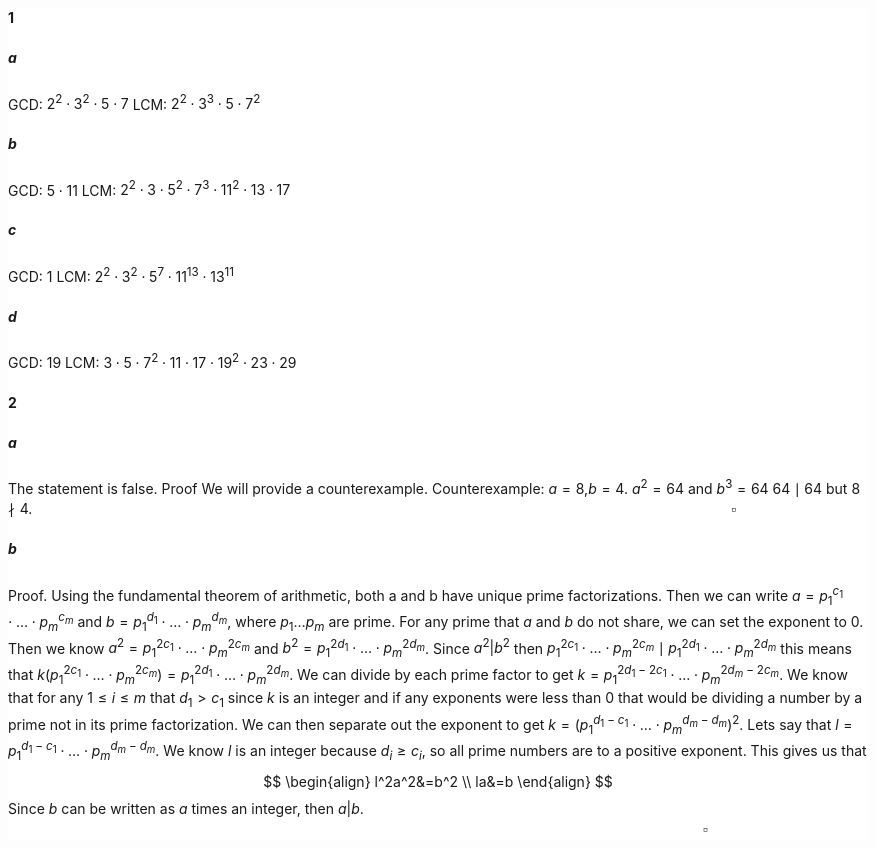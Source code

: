 #### 1
##### a
GCD: $2^2\cdot3^2\cdot5\cdot7$
LCM: $2^2\cdot3^3 \cdot5  \cdot 7^2$
##### b
GCD: $5\cdot 11$
LCM: $2^2\cdot 3 \cdot 5^2\cdot 7^3\cdot 11^2 \cdot 13\cdot 17$
##### c
GCD: 1
LCM: $2^2\cdot 3^2\cdot 5^7\cdot 11^{13}\cdot 13^{11}$
##### d
GCD: 19
LCM: $3\cdot 5 \cdot 7^2 \cdot 11\cdot 17 \cdot 19^2 \cdot 23  \cdot29$
#### 2
##### a
The statement is false.
Proof
We will provide a counterexample.
Counterexample: $a=8$,$b=4$.
$a^2=64$ and $b^3=64$
$64 \mid 64$ but $8\nmid 4$.
$\quad\quad\quad\quad\quad\quad\quad\quad\quad\quad\quad\quad\quad\quad\quad\quad\quad\quad\quad\quad\quad\quad\quad\quad\quad\quad\quad\quad\quad\quad\quad\quad\quad\quad\quad\quad\quad\quad\quad\quad\quad\quad\square$
##### b
Proof.
Using the fundamental theorem of arithmetic, both a and b have unique prime factorizations. Then we can write $a=p_{1}^{c_{1}}\cdot\dots\cdot p_{m}^{c_{m}}$ and $b=p_{1}^{d_{1}}\cdot\dots\cdot p_{m}^{d_{m}}$, where $p_{1}\dots p_{m}$ are prime. For any prime that $a$ and $b$ do not share, we can set the exponent to $0$. Then we know $a^2= p_{1}^{2c_{1}}\cdot\dots\cdot p_{m}^{2c_{m}}$ and $b^2=p_{1}^{2d_{1}}\cdot\dots\cdot p_{m}^{2d_{m}}$. Since $a^2|b^2$ then $p_{1}^{2c_{1}}\cdot\dots\cdot p_{m}^{2c_{m}} \mid p_{1}^{2d_{1}}\cdot\dots\cdot p_{m}^{2d_{m}}$ this means that $k(p_{1}^{2c_{1}}\cdot\dots\cdot p_{m}^{2c_{m}})= p_{1}^{2d_{1}}\cdot\dots\cdot p_{m}^{2d_{m}}$. We can divide by each prime factor to get $k=p_{1}^{2d_{1}-2c_{1}}\cdot\dots\cdot p_{m}^{2d_{m}-2c_{m}}$. We know that for any $1\leq i\leq m$ that $d_{1}>c_{1}$ since $k$ is an integer and if any exponents were less than $0$ that would be dividing a number by a prime not in its prime factorization.
We can then separate out the exponent to get $k=(p_{1}^{d_{1}-c_{1}}\cdot\dots\cdot p_{m}^{d_{m}-d_{m}})^2$. Lets say that $l=p_{1}^{d_{1}-c_{1}}\cdot\dots\cdot p_{m}^{d_{m}-d_{m}}$. We know $l$ is an integer because $d_{i}\geq c_{i}$, so all prime numbers are to a positive exponent. This gives us that 
$$
\begin{align}
l^2a^2&=b^2 \\
la&=b
\end{align}
$$
Since $b$ can be written as $a$ times an integer, then $a|b$.
$\quad\quad\quad\quad\quad\quad\quad\quad\quad\quad\quad\quad\quad\quad\quad\quad\quad\quad\quad\quad\quad\quad\quad\quad\quad\quad\quad\quad\quad\quad\quad\quad\quad\quad\quad\quad\quad\quad\quad\quad\quad\quad\square$
